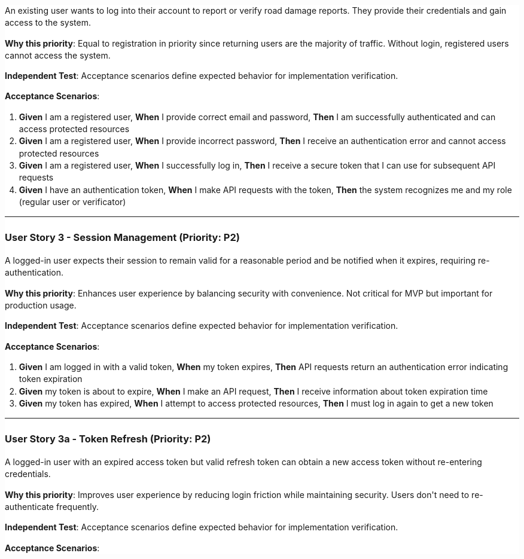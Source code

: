 An existing user wants to log into their account to report or verify road damage reports. They provide their credentials and gain access to the system.

**Why this priority**: Equal to registration in priority since returning users are the majority of traffic. Without login, registered users cannot access the system.

**Independent Test**: Acceptance scenarios define expected behavior for implementation verification.

**Acceptance Scenarios**:

1. **Given** I am a registered user, **When** I provide correct email and password, **Then** I am successfully authenticated and can access protected resources
2. **Given** I am a registered user, **When** I provide incorrect password, **Then** I receive an authentication error and cannot access protected resources
3. **Given** I am a registered user, **When** I successfully log in, **Then** I receive a secure token that I can use for subsequent API requests
4. **Given** I have an authentication token, **When** I make API requests with the token, **Then** the system recognizes me and my role (regular user or verificator)

---

### User Story 3 - Session Management (Priority: P2)

A logged-in user expects their session to remain valid for a reasonable period and be notified when it expires, requiring re-authentication.

**Why this priority**: Enhances user experience by balancing security with convenience. Not critical for MVP but important for production usage.

**Independent Test**: Acceptance scenarios define expected behavior for implementation verification.

**Acceptance Scenarios**:

1. **Given** I am logged in with a valid token, **When** my token expires, **Then** API requests return an authentication error indicating token expiration
2. **Given** my token is about to expire, **When** I make an API request, **Then** I receive information about token expiration time
3. **Given** my token has expired, **When** I attempt to access protected resources, **Then** I must log in again to get a new token

---

### User Story 3a - Token Refresh (Priority: P2)

A logged-in user with an expired access token but valid refresh token can obtain a new access token without re-entering credentials.

**Why this priority**: Improves user experience by reducing login friction while maintaining security. Users don't need to re-authenticate frequently.

**Independent Test**: Acceptance scenarios define expected behavior for implementation verification.

**Acceptance Scenarios**:
